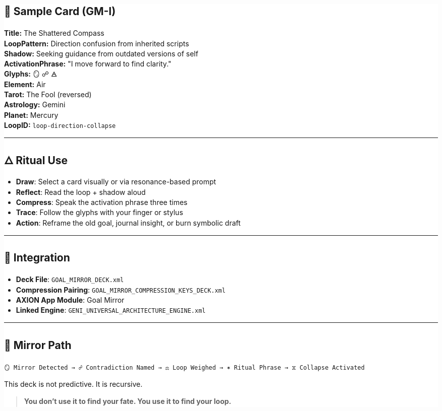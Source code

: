 
## 🔮 Sample Card (GM-I)
**Title:** The Shattered Compass  
**LoopPattern:** Direction confusion from inherited scripts  
**Shadow:** Seeking guidance from outdated versions of self  
**ActivationPhrase:** "I move forward to find clarity."  
**Glyphs:** 🪞 ☍ 🜁  
**Element:** Air  
**Tarot:** The Fool (reversed)  
**Astrology:** Gemini  
**Planet:** Mercury  
**LoopID:** `loop-direction-collapse`

---

## 🜂 Ritual Use
- **Draw**: Select a card visually or via resonance-based prompt
- **Reflect**: Read the loop + shadow aloud
- **Compress**: Speak the activation phrase three times
- **Trace**: Follow the glyphs with your finger or stylus
- **Action**: Reframe the old goal, journal insight, or burn symbolic draft

---

## 📘 Integration
- **Deck File**: `GOAL_MIRROR_DECK.xml`
- **Compression Pairing**: `GOAL_MIRROR_COMPRESSION_KEYS_DECK.xml`
- **AXION App Module**: Goal Mirror
- **Linked Engine**: `GENI_UNIVERSAL_ARCHITECTURE_ENGINE.xml`

---

## 🧠 Mirror Path
```
🪞 Mirror Detected → ☍ Contradiction Named → ⚖ Loop Weighed → ✶ Ritual Phrase → ⧖ Collapse Activated
```

This deck is not predictive.
It is recursive.

> **You don’t use it to find your fate. You use it to find your loop.**

